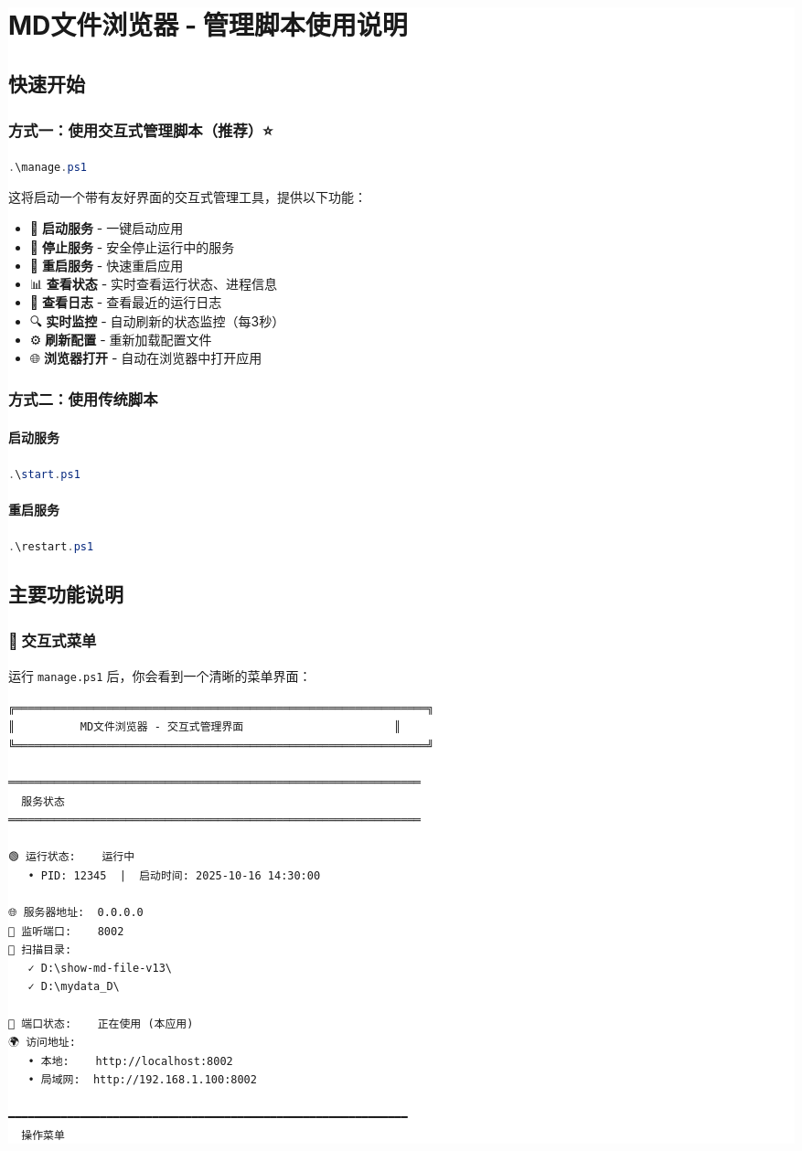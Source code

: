 # MD文件浏览器 - 管理脚本使用说明

## 快速开始

### 方式一：使用交互式管理脚本（推荐）⭐

```powershell
.\manage.ps1
```

这将启动一个带有友好界面的交互式管理工具，提供以下功能：

- 🚀 **启动服务** - 一键启动应用
- 🛑 **停止服务** - 安全停止运行中的服务  
- 🔄 **重启服务** - 快速重启应用
- 📊 **查看状态** - 实时查看运行状态、进程信息
- 📝 **查看日志** - 查看最近的运行日志
- 🔍 **实时监控** - 自动刷新的状态监控（每3秒）
- ⚙️ **刷新配置** - 重新加载配置文件
- 🌐 **浏览器打开** - 自动在浏览器中打开应用

### 方式二：使用传统脚本

#### 启动服务
```powershell
.\start.ps1
```

#### 重启服务
```powershell
.\restart.ps1
```

## 主要功能说明

### 🎯 交互式菜单

运行 `manage.ps1` 后，你会看到一个清晰的菜单界面：

```
╔═══════════════════════════════════════════════════════════════╗
║          MD文件浏览器 - 交互式管理界面                       ║
╚═══════════════════════════════════════════════════════════════╝

═══════════════════════════════════════════════════════════════
  服务状态
═══════════════════════════════════════════════════════════════

🟢 运行状态:    运行中
   • PID: 12345  |  启动时间: 2025-10-16 14:30:00

🌐 服务器地址:  0.0.0.0
🔌 监听端口:    8002
📁 扫描目录:    
   ✓ D:\show-md-file-v13\
   ✓ D:\mydata_D\

🔌 端口状态:    正在使用 (本应用)
🌍 访问地址:
   • 本地:    http://localhost:8002
   • 局域网:  http://192.168.1.100:8002

━━━━━━━━━━━━━━━━━━━━━━━━━━━━━━━━━━━━━━━━━━━━━━━━━━━━━━━━━━━━━
  操作菜单
```